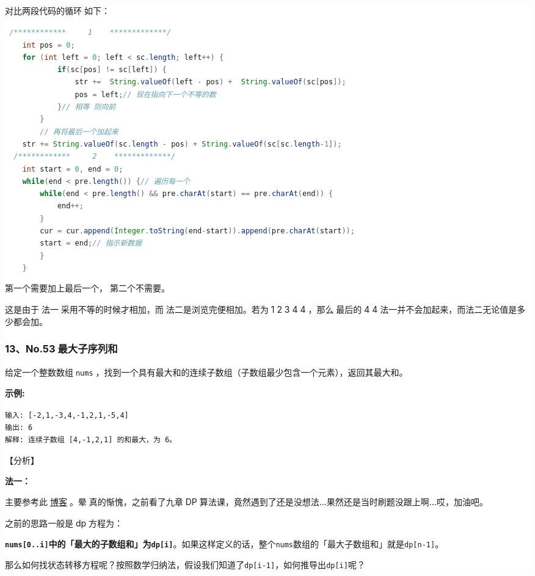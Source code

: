 对比两段代码的循环 如下：

```java
 /************     1    *************/
	int pos = 0;
 	for (int left = 0; left < sc.length; left++) {
            if(sc[pos] != sc[left]) {
                str +=  String.valueOf(left - pos) +  String.valueOf(sc[pos]);
                pos = left;// 现在指向下一个不等的数
            }// 相等 则向前
        } 
        // 再将最后一个加起来
	str += String.valueOf(sc.length - pos) + String.valueOf(sc[sc.length-1]);
  /************     2    *************/
	int start = 0, end = 0;
	while(end < pre.length()) {// 遍历每一个
		while(end < pre.length() && pre.charAt(start) == pre.charAt(end)) {
			end++;
        }
		cur = cur.append(Integer.toString(end-start)).append(pre.charAt(start));
		start = end;// 指示新数据
		}
	}
```

第一个需要加上最后一个， 第二个不需要。

这是由于 法一 采用不等的时候才相加，而 法二是浏览完便相加。若为 1 2 3 4 4 ，那么 最后的 4 4 法一并不会加起来，而法二无论值是多少都会加。





### 13、No.53 最大子序列和

给定一个整数数组 `nums` ，找到一个具有最大和的连续子数组（子数组最少包含一个元素），返回其最大和。

**示例:**

```
输入: [-2,1,-3,4,-1,2,1,-5,4]
输出: 6
解释: 连续子数组 [4,-1,2,1] 的和最大，为 6。
```

【分析】

**法一：**

主要参考此 [博客](https://mp.weixin.qq.com/s?__biz=MzAxODQxMDM0Mw==&mid=2247485355&idx=1&sn=17a59704a657b4880dffb54c40ad730e&chksm=9bd7f9a3aca070b53c3f74c9d0a1074ae1e615699fd3b977b8134d486106e62fb28cdf59cb52&scene=178&cur_album_id=1318881141113536512#rd) 。晕 真的惭愧，之前看了九章 DP 算法课，竟然遇到了还是没想法...果然还是当时刷题没跟上啊...哎，加油吧。

之前的思路一般是 dp 方程为：

**`nums[0..i]`中的「最大的子数组和」为`dp[i]`**。如果这样定义的话，整个`nums`数组的「最大子数组和」就是`dp[n-1]`。

那么如何找状态转移方程呢？按照数学归纳法，假设我们知道了`dp[i-1]`，如何推导出`dp[i]`呢？
